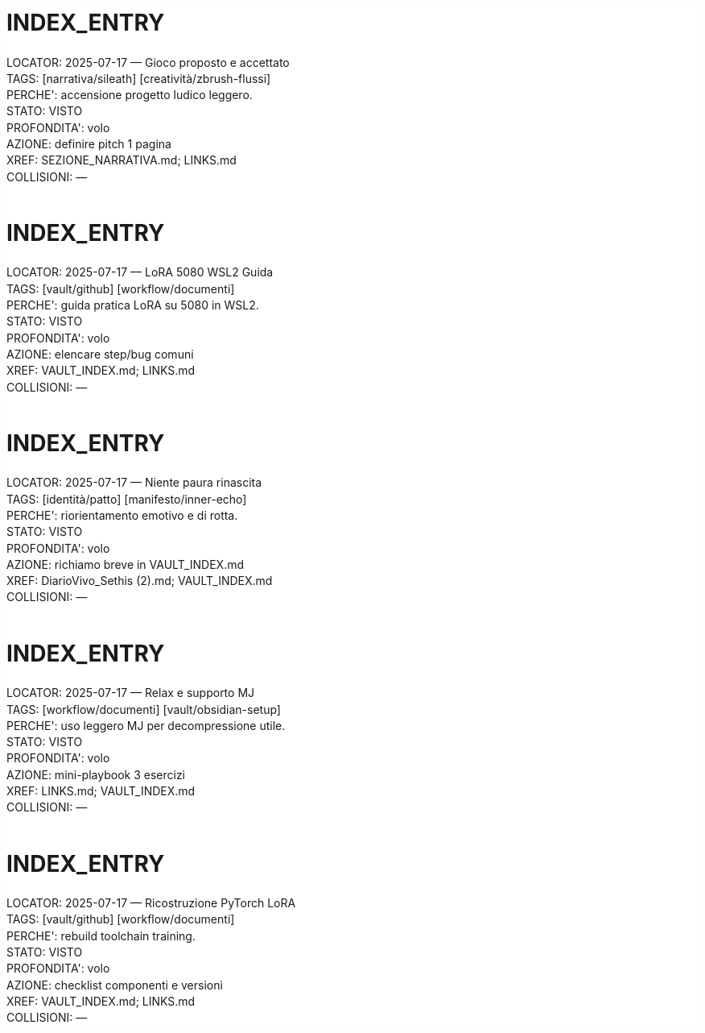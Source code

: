 # INDEX_ENTRY
LOCATOR: 2025-07-17 — Gioco proposto e accettato  
TAGS: [narrativa/sileath] [creatività/zbrush-flussi]  
PERCHE': accensione progetto ludico leggero.  
STATO: VISTO  
PROFONDITA': volo  
AZIONE: definire pitch 1 pagina  
XREF: SEZIONE_NARRATIVA.md; LINKS.md  
COLLISIONI: —  

# INDEX_ENTRY
LOCATOR: 2025-07-17 — LoRA 5080 WSL2 Guida  
TAGS: [vault/github] [workflow/documenti]  
PERCHE': guida pratica LoRA su 5080 in WSL2.  
STATO: VISTO  
PROFONDITA': volo  
AZIONE: elencare step/bug comuni  
XREF: VAULT_INDEX.md; LINKS.md  
COLLISIONI: —  

# INDEX_ENTRY
LOCATOR: 2025-07-17 — Niente paura rinascita  
TAGS: [identità/patto] [manifesto/inner-echo]  
PERCHE': riorientamento emotivo e di rotta.  
STATO: VISTO  
PROFONDITA': volo  
AZIONE: richiamo breve in VAULT_INDEX.md  
XREF: DiarioVivo_Sethis (2).md; VAULT_INDEX.md  
COLLISIONI: —  

# INDEX_ENTRY
LOCATOR: 2025-07-17 — Relax e supporto MJ  
TAGS: [workflow/documenti] [vault/obsidian-setup]  
PERCHE': uso leggero MJ per decompressione utile.  
STATO: VISTO  
PROFONDITA': volo  
AZIONE: mini-playbook 3 esercizi  
XREF: LINKS.md; VAULT_INDEX.md  
COLLISIONI: —  

# INDEX_ENTRY
LOCATOR: 2025-07-17 — Ricostruzione PyTorch LoRA  
TAGS: [vault/github] [workflow/documenti]  
PERCHE': rebuild toolchain training.  
STATO: VISTO  
PROFONDITA': volo  
AZIONE: checklist componenti e versioni  
XREF: VAULT_INDEX.md; LINKS.md  
COLLISIONI: —  

